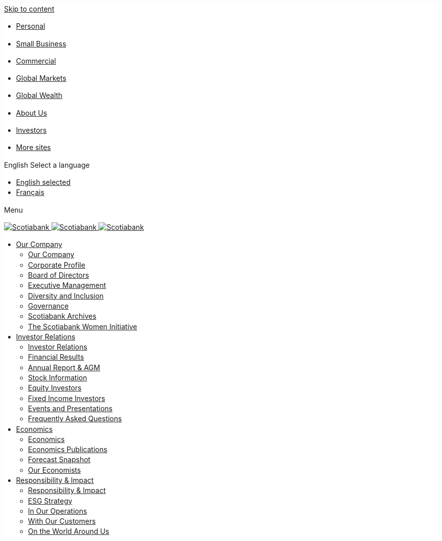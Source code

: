 [Skip to content](#main)

* [Personal](https://www.scotiabank.com/ca/en/personal.html)
* [Small Business](https://www.scotiabank.com/ca/en/small-business.html)
* [Commercial](https://www.scotiabank.com/ca/en/commercial.html)
* [Global Markets](https://www.gbm.scotiabank.com/en.html)
* [Global Wealth](https://globalwealth.scotiabank.com/en/home.html)
* [About Us](https://www.scotiabank.com/ca/en/about.html)
* [Investors](https://www.scotiabank.com/ca/en/about/investors-shareholders.html)

* [More sites](https://www.scotiabank.com/global/en/global-site.html?redirect=false)

English Select a language

* [English selected](https://www.scotiabank.com/ca/en/security.html)
* [Français](https://www.scotiabank.com/ca/fr/securite.html)

Menu

  [![Scotiabank](/content/dam/scotiabank/images/logos/2019/scotiabank-logo-red-desktop-200px.svg) ![Scotiabank](/content/dam/scotiabank/images/logos/2019/scotiabank-logo-red-mobile.svg) ![Scotiabank](/content/dam/scotiabank/images/logos/2019/scotiabank-logo-red-mobile.svg)](https://www.scotiabank.com/ca/en/about.html)

* [Our Company](#)
    * [Our Company](https://www.scotiabank.com/ca/en/about/our-company.html)
    * [Corporate Profile](https://www.scotiabank.com/ca/en/about/our-company/corporate-profile.html)
    * [Board of Directors](https://www.scotiabank.com/ca/en/about/our-company/board-of-directors.html)
    * [Executive Management](https://www.scotiabank.com/ca/en/about/our-company/executive-management.html)
    * [Diversity and Inclusion](https://www.scotiabank.com/ca/en/about/our-company/diversity-and-inclusion.html)
    * [Governance](https://www.scotiabank.com/ca/en/about/our-company/governance.html)
    * [Scotiabank Archives](https://www.scotiabank.com/ca/en/about/our-company/archives.html)
    * [The Scotiabank Women Initiative](https://www.scotiabank.com/swi-enterprise/ca/en.html)
* [Investor Relations](#)
    * [Investor Relations](https://www.scotiabank.com/ca/en/about/investors-shareholders.html)
    * [Financial Results](https://www.scotiabank.com/ca/en/about/investors-shareholders/financial-result.html)
    * [Annual Report & AGM](https://www.scotiabank.com/ca/en/about/investors-shareholders/annual-reports.html)
    * [Stock Information](https://www.scotiabank.com/ca/en/about/investors-shareholders/stock-information.html)
    * [Equity Investors](https://www.scotiabank.com/ca/en/about/investors-shareholders/equity-investors.html)
    * [Fixed Income Investors](https://www.scotiabank.com/ca/en/about/investors-shareholders/fixed-income-investors.html)
    * [Events and Presentations](https://www.scotiabank.com/ca/en/about/investors-shareholders/events-and-presentations.html)
    * [Frequently Asked Questions](https://www.scotiabank.com/ca/en/about/investors-shareholders/frequently-asked-questions.html)
* [Economics](#)
    * [Economics](https://www.scotiabank.com/ca/en/about/economics.html)
    * [Economics Publications](https://www.scotiabank.com/ca/en/about/economics/economics-publications.html)
    * [Forecast Snapshot](https://www.scotiabank.com/ca/en/about/economics/forecast-snapshot.html)
    * [Our Economists](https://www.scotiabank.com/ca/en/about/economics/our-economists.html)
* [Responsibility & Impact](#)
    * [Responsibility & Impact](https://www.scotiabank.com/ca/en/about/responsibility-impact.html)
    * [ESG Strategy](https://www.scotiabank.com/ca/en/about/responsibility-impact/esg-strategy.html)
    * [In Our Operations](https://www.scotiabank.com/ca/en/about/responsibility-impact/in-our-operations.html)
    * [With Our Customers](https://www.scotiabank.com/ca/en/about/responsibility-impact/with-our-customers.html)
    * [On the World Around Us](https://www.scotiabank.com/ca/en/about/responsibility-impact/on-the-world-around-us.html)